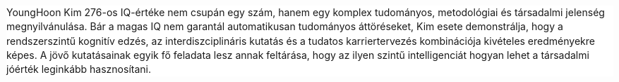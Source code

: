 YoungHoon Kim 276-os IQ-értéke nem csupán egy szám, hanem egy komplex tudományos, metodológiai és társadalmi jelenség megnyilvánulása. Bár a magas IQ nem garantál automatikusan tudományos áttöréseket, Kim esete demonstrálja, hogy a rendszerszintű kognitív edzés, az interdiszciplináris kutatás és a tudatos karriertervezés kombinációja kivételes eredményekre képes. A jövő kutatásainak egyik fő feladata lesz annak feltárása, hogy az ilyen szintű intelligenciát hogyan lehet a társadalmi jóérték leginkább hasznosítani.

